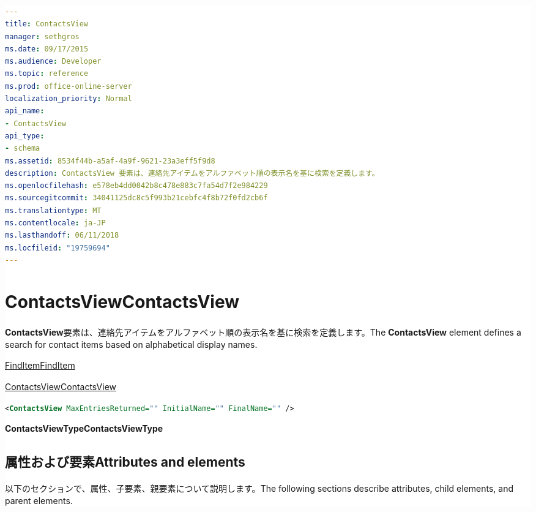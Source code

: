 ```yaml
---
title: ContactsView
manager: sethgros
ms.date: 09/17/2015
ms.audience: Developer
ms.topic: reference
ms.prod: office-online-server
localization_priority: Normal
api_name:
- ContactsView
api_type:
- schema
ms.assetid: 8534f44b-a5af-4a9f-9621-23a3eff5f9d8
description: ContactsView 要素は、連絡先アイテムをアルファベット順の表示名を基に検索を定義します。
ms.openlocfilehash: e578eb4dd0042b8c478e883c7fa54d7f2e984229
ms.sourcegitcommit: 34041125dc8c5f993b21cebfc4f8b72f0fd2cb6f
ms.translationtype: MT
ms.contentlocale: ja-JP
ms.lasthandoff: 06/11/2018
ms.locfileid: "19759694"
---
```

# <a name="contactsview"></a><span data-ttu-id="f19e4-103">ContactsView</span><span class="sxs-lookup"><span data-stu-id="f19e4-103">ContactsView</span></span>

<span data-ttu-id="f19e4-104">**ContactsView**要素は、連絡先アイテムをアルファベット順の表示名を基に検索を定義します。</span><span class="sxs-lookup"><span data-stu-id="f19e4-104">The **ContactsView** element defines a search for contact items based on alphabetical display names.</span></span> 
  
[<span data-ttu-id="f19e4-105">FindItem</span><span class="sxs-lookup"><span data-stu-id="f19e4-105">FindItem</span></span>](finditem.md)
  
[<span data-ttu-id="f19e4-106">ContactsView</span><span class="sxs-lookup"><span data-stu-id="f19e4-106">ContactsView</span></span>](contactsview.md)
  
```xml
<ContactsView MaxEntriesReturned="" InitialName="" FinalName="" />
```

<span data-ttu-id="f19e4-107">**ContactsViewType**</span><span class="sxs-lookup"><span data-stu-id="f19e4-107">**ContactsViewType**</span></span>

## <a name="attributes-and-elements"></a><span data-ttu-id="f19e4-108">属性および要素</span><span class="sxs-lookup"><span data-stu-id="f19e4-108">Attributes and elements</span></span>

<span data-ttu-id="f19e4-109">以下のセクションで、属性、子要素、親要素について説明します。</span><span class="sxs-lookup"><span data-stu-id="f19e4-109">The following sections describe attributes, child elements, and parent elements.</span></span>
  